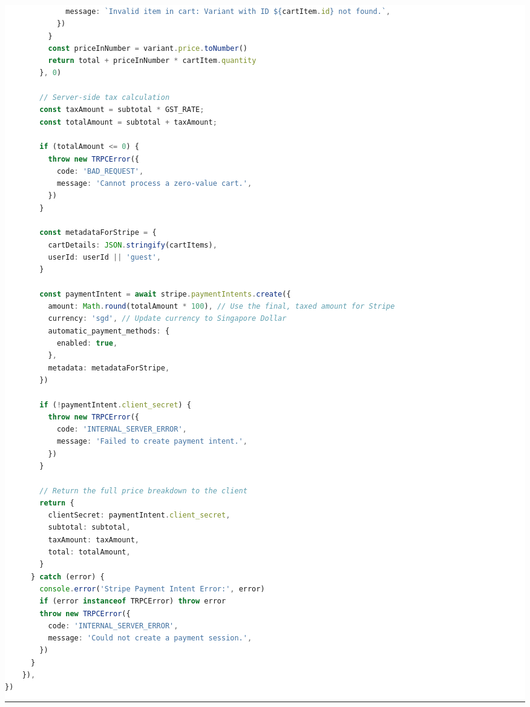 ```ts
              message: `Invalid item in cart: Variant with ID ${cartItem.id} not found.`,
            })
          }
          const priceInNumber = variant.price.toNumber()
          return total + priceInNumber * cartItem.quantity
        }, 0)
        
        // Server-side tax calculation
        const taxAmount = subtotal * GST_RATE;
        const totalAmount = subtotal + taxAmount;

        if (totalAmount <= 0) {
          throw new TRPCError({
            code: 'BAD_REQUEST',
            message: 'Cannot process a zero-value cart.',
          })
        }

        const metadataForStripe = {
          cartDetails: JSON.stringify(cartItems),
          userId: userId || 'guest',
        }

        const paymentIntent = await stripe.paymentIntents.create({
          amount: Math.round(totalAmount * 100), // Use the final, taxed amount for Stripe
          currency: 'sgd', // Update currency to Singapore Dollar
          automatic_payment_methods: {
            enabled: true,
          },
          metadata: metadataForStripe,
        })

        if (!paymentIntent.client_secret) {
          throw new TRPCError({
            code: 'INTERNAL_SERVER_ERROR',
            message: 'Failed to create payment intent.',
          })
        }

        // Return the full price breakdown to the client
        return {
          clientSecret: paymentIntent.client_secret,
          subtotal: subtotal,
          taxAmount: taxAmount,
          total: totalAmount,
        }
      } catch (error) {
        console.error('Stripe Payment Intent Error:', error)
        if (error instanceof TRPCError) throw error
        throw new TRPCError({
          code: 'INTERNAL_SERVER_ERROR',
          message: 'Could not create a payment session.',
        })
      }
    }),
})
```
---
